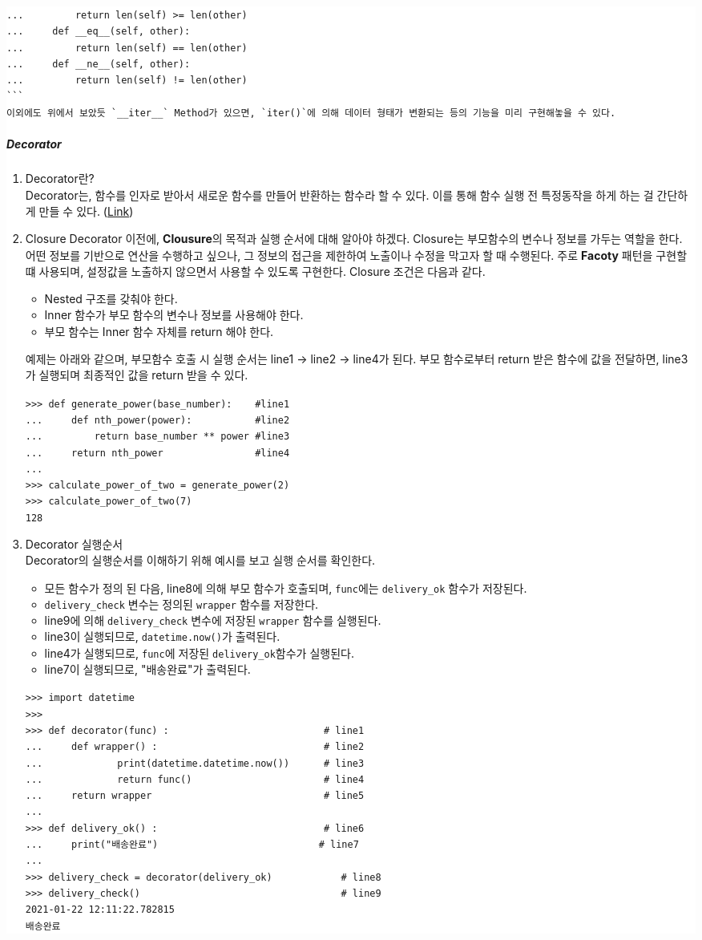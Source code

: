     ...         return len(self) >= len(other)
    ...     def __eq__(self, other):
    ...         return len(self) == len(other)
    ...     def __ne__(self, other):
    ...         return len(self) != len(other)
    ```
    이외에도 위에서 보았듯 `__iter__` Method가 있으면, `iter()`에 의해 데이터 형태가 변환되는 등의 기능을 미리 구현해놓을 수 있다.

##### Decorator

1. Decorator란?  
    Decorator는, 함수를 인자로 받아서 새로운 함수를 만들어 반환하는 함수라 할 수 있다. 이를 통해 함수 실행 전 특정동작을 하게 하는 걸 간단하게 만들 수 있다. ([Link](https://livetodaykono.tistory.com/26?category=782818))  

2. Closure
    Decorator 이전에, **Clousure**의 목적과 실행 순서에 대해 알아야 하겠다. Closure는 부모함수의 변수나 정보를 가두는 역할을 한다. 어떤 정보를 기반으로 연산을 수행하고 싶으나, 그 정보의 접근을 제한하여 노출이나 수정을 막고자 할 때 수행된다. 주로 **Facoty** 패턴을 구현할 떄 사용되며, 설정값을 노출하지 않으면서 사용할 수 있도록 구현한다. Closure 조건은 다음과 같다.  
    *   Nested 구조를 갖춰야 한다.  
    *   Inner 함수가 부모 함수의 변수나 정보를 사용해야 한다.  
    *   부모 함수는 Inner 함수 자체를 return 해야 한다.  

    예제는 아래와 같으며, 부모함수 호출 시 실행 순서는 line1 -> line2 -> line4가 된다. 부모 함수로부터 return 받은 함수에 값을 전달하면, line3가 실행되며 최종적인 값을 return 받을 수 있다.
    ```
    >>> def generate_power(base_number):    #line1
    ...     def nth_power(power):           #line2
    ...         return base_number ** power #line3
    ...     return nth_power                #line4
    ... 
    >>> calculate_power_of_two = generate_power(2)
    >>> calculate_power_of_two(7)
    128 
    ```

3. Decorator 실행순서  
    Decorator의 실행순서를 이해하기 위해 예시를 보고 실행 순서를 확인한다.  
    *   모든 함수가 정의 된 다음, line8에 의해 부모 함수가 호출되며, `func`에는 `delivery_ok` 함수가 저장된다.
    *   `delivery_check` 변수는 정의된 `wrapper` 함수를 저장한다.
    *   line9에 의해 `delivery_check` 변수에 저장된 `wrapper` 함수를 실행된다.
    *   line3이 실행되므로, `datetime.now()`가 출력된다.
    *   line4가 실행되므로, `func`에 저장된 `delivery_ok`함수가 실행된다.
    *   line7이 실행되므로, "배송완료"가 출력된다.
    ```
    >>> import datetime
    >>>
    >>> def decorator(func) :                           # line1
    ...     def wrapper() :                             # line2
    ...             print(datetime.datetime.now())      # line3
    ...             return func()                       # line4
    ...     return wrapper                              # line5
    ...
    >>> def delivery_ok() :                             # line6
    ...     print("배송완료")                            # line7
    ...
    >>> delivery_check = decorator(delivery_ok)            # line8
    >>> delivery_check()                                   # line9
    2021-01-22 12:11:22.782815
    배송완료
    ```

